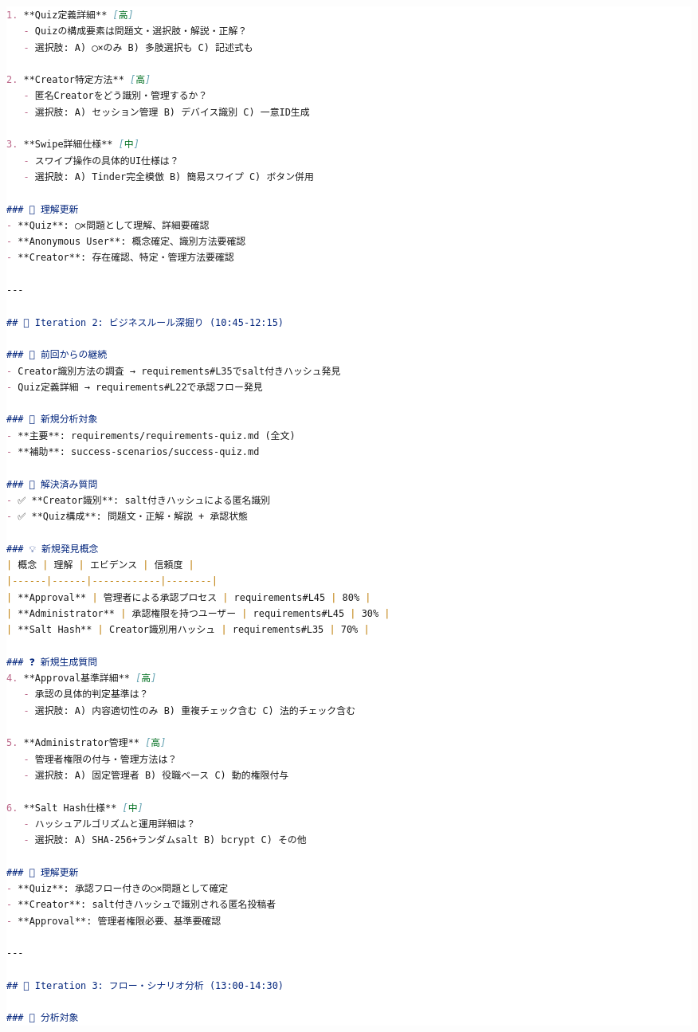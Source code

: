 ```markdown
1. **Quiz定義詳細** [高]
   - Quizの構成要素は問題文・選択肢・解説・正解？
   - 選択肢: A) ◯×のみ B) 多肢選択も C) 記述式も
   
2. **Creator特定方法** [高]
   - 匿名Creatorをどう識別・管理するか？
   - 選択肢: A) セッション管理 B) デバイス識別 C) 一意ID生成

3. **Swipe詳細仕様** [中]
   - スワイプ操作の具体的UI仕様は？
   - 選択肢: A) Tinder完全模倣 B) 簡易スワイプ C) ボタン併用

### 🔄 理解更新
- **Quiz**: ◯×問題として理解、詳細要確認
- **Anonymous User**: 概念確定、識別方法要確認
- **Creator**: 存在確認、特定・管理方法要確認

---

## 🔄 Iteration 2: ビジネスルール深掘り (10:45-12:15)

### 🔄 前回からの継続
- Creator識別方法の調査 → requirements#L35でsalt付きハッシュ発見
- Quiz定義詳細 → requirements#L22で承認フロー発見

### 📖 新規分析対象
- **主要**: requirements/requirements-quiz.md (全文)
- **補助**: success-scenarios/success-quiz.md

### 🎯 解決済み質問
- ✅ **Creator識別**: salt付きハッシュによる匿名識別
- ✅ **Quiz構成**: 問題文・正解・解説 + 承認状態

### 💡 新規発見概念
| 概念 | 理解 | エビデンス | 信頼度 |
|------|------|------------|--------|
| **Approval** | 管理者による承認プロセス | requirements#L45 | 80% |
| **Administrator** | 承認権限を持つユーザー | requirements#L45 | 30% |
| **Salt Hash** | Creator識別用ハッシュ | requirements#L35 | 70% |

### ❓ 新規生成質問
4. **Approval基準詳細** [高]
   - 承認の具体的判定基準は？
   - 選択肢: A) 内容適切性のみ B) 重複チェック含む C) 法的チェック含む

5. **Administrator管理** [高]
   - 管理者権限の付与・管理方法は？
   - 選択肢: A) 固定管理者 B) 役職ベース C) 動的権限付与

6. **Salt Hash仕様** [中]
   - ハッシュアルゴリズムと運用詳細は？
   - 選択肢: A) SHA-256+ランダムsalt B) bcrypt C) その他

### 🔄 理解更新
- **Quiz**: 承認フロー付きの◯×問題として確定
- **Creator**: salt付きハッシュで識別される匿名投稿者
- **Approval**: 管理者権限必要、基準要確認

---

## 🔄 Iteration 3: フロー・シナリオ分析 (13:00-14:30)

### 📖 分析対象
```